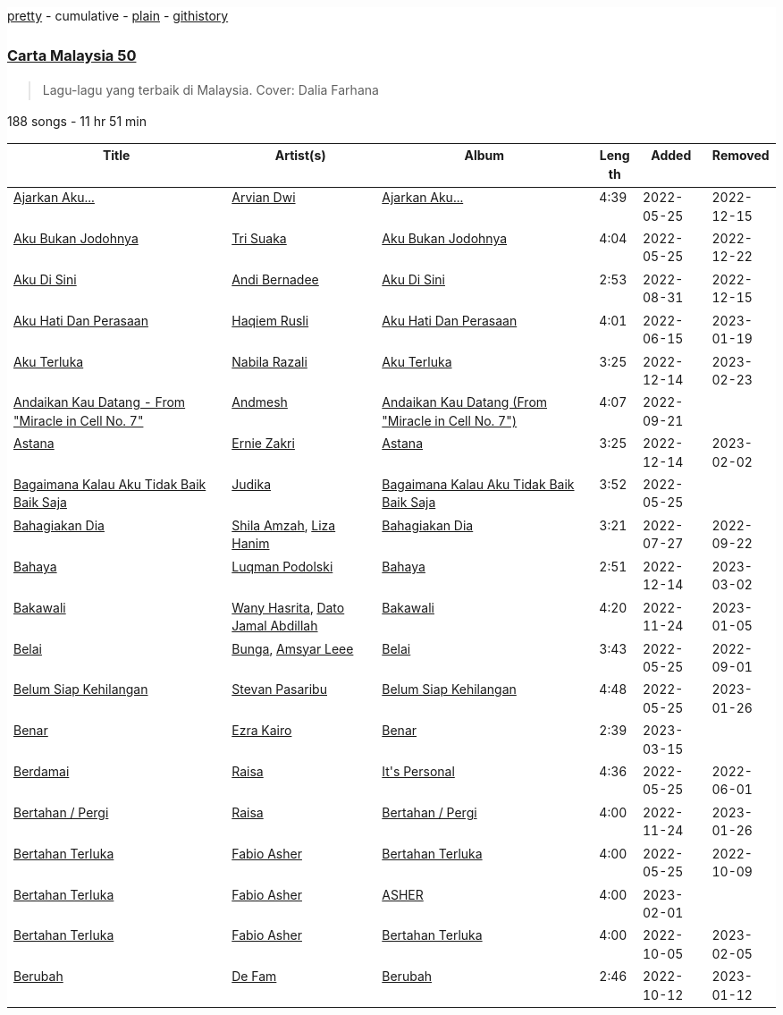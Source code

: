 [pretty](/playlists/pretty/37i9dQZF1DXb1RLKxkHZ77.md) - cumulative - [plain](/playlists/plain/37i9dQZF1DXb1RLKxkHZ77) - [githistory](https://github.githistory.xyz/mackorone/spotify-playlist-archive/blob/main/playlists/plain/37i9dQZF1DXb1RLKxkHZ77)

### [Carta Malaysia 50](https://open.spotify.com/playlist/37i9dQZF1DXb1RLKxkHZ77)

> Lagu\-lagu yang terbaik di Malaysia\. Cover: Dalia Farhana

188 songs - 11 hr 51 min

| Title | Artist(s) | Album | Length | Added | Removed |
|---|---|---|---|---|---|
| [Ajarkan Aku...](https://open.spotify.com/track/0oFODP50WO9IhPfZHZ99hs) | [Arvian Dwi](https://open.spotify.com/artist/0tB33cNAVw1H2enMHpgFiP) | [Ajarkan Aku...](https://open.spotify.com/album/171KeLh9GmyfZ2e5SToEZU) | 4:39 | 2022-05-25 | 2022-12-15 |
| [Aku Bukan Jodohnya](https://open.spotify.com/track/4YuzrUzwpTR8aRqLqepiFo) | [Tri Suaka](https://open.spotify.com/artist/4rLkBI8sdayXhNaGmfW3nC) | [Aku Bukan Jodohnya](https://open.spotify.com/album/4QOfOq221iUZ9m9q24zuY5) | 4:04 | 2022-05-25 | 2022-12-22 |
| [Aku Di Sini](https://open.spotify.com/track/5ZO4PNXO0ZLDhI12f9kU94) | [Andi Bernadee](https://open.spotify.com/artist/3NNC2X9tLFyL0nHfJuWKJ9) | [Aku Di Sini](https://open.spotify.com/album/7LZHa8tbnhKliMwnDmXccz) | 2:53 | 2022-08-31 | 2022-12-15 |
| [Aku Hati Dan Perasaan](https://open.spotify.com/track/5ykBidUrVd66YcgAlssUrm) | [Haqiem Rusli](https://open.spotify.com/artist/0J1gUosYaFbrSG6FkbE4c7) | [Aku Hati Dan Perasaan](https://open.spotify.com/album/29k2VAQtaI7nVUey9Mz4PK) | 4:01 | 2022-06-15 | 2023-01-19 |
| [Aku Terluka](https://open.spotify.com/track/4tOl0MdcOT9J1IAQ1MdnGh) | [Nabila Razali](https://open.spotify.com/artist/2yWleHZF4HaaNjmiU8snKO) | [Aku Terluka](https://open.spotify.com/album/2JPX9QMY45CetMKK8xk3TH) | 3:25 | 2022-12-14 | 2023-02-23 |
| [Andaikan Kau Datang \- From "Miracle in Cell No\. 7"](https://open.spotify.com/track/7mZxM64cMYQdx2vopaGrDf) | [Andmesh](https://open.spotify.com/artist/6IDsZZ4IHgs9VblBgQQSmt) | [Andaikan Kau Datang \(From "Miracle in Cell No\. 7"\)](https://open.spotify.com/album/3iA7DH0b2IUs9tqGSOh3uP) | 4:07 | 2022-09-21 |  |
| [Astana](https://open.spotify.com/track/67oBisTedMhW9Ku67XPcXZ) | [Ernie Zakri](https://open.spotify.com/artist/5Plk4JdCzMxhAHSRTEsxJp) | [Astana](https://open.spotify.com/album/38UjF0TgEfXgo5Zl4mnPle) | 3:25 | 2022-12-14 | 2023-02-02 |
| [Bagaimana Kalau Aku Tidak Baik Baik Saja](https://open.spotify.com/track/7As3vd7OvJwyGUsZfNtHce) | [Judika](https://open.spotify.com/artist/5fS7aONqrIhiw6YzgKVOsd) | [Bagaimana Kalau Aku Tidak Baik Baik Saja](https://open.spotify.com/album/2EAkuKnERWRUnGBw1OTDZo) | 3:52 | 2022-05-25 |  |
| [Bahagiakan Dia](https://open.spotify.com/track/4oBaBPg7nDBJfvDn3Dkzjk) | [Shila Amzah](https://open.spotify.com/artist/6lrBGrd0TJMQxfzSdPAn3X), [Liza Hanim](https://open.spotify.com/artist/0TQk8sb9bPIMKGbvbkB51O) | [Bahagiakan Dia](https://open.spotify.com/album/7bGFqrSeIEOqnljdDI4EVJ) | 3:21 | 2022-07-27 | 2022-09-22 |
| [Bahaya](https://open.spotify.com/track/49hyS2kEeKRDn6lzCrxfSN) | [Luqman Podolski](https://open.spotify.com/artist/3OhGgq6XTlkr8Q99UA12Mh) | [Bahaya](https://open.spotify.com/album/3pdaHjRzgiofmm9i5hjr5h) | 2:51 | 2022-12-14 | 2023-03-02 |
| [Bakawali](https://open.spotify.com/track/3E8KWH68Tf8yUGBve4iZJ5) | [Wany Hasrita](https://open.spotify.com/artist/0PBXOGA0xgHq709dXGvbP1), [Dato Jamal Abdillah](https://open.spotify.com/artist/2EYYkKx3dOBxFnx75HDNuf) | [Bakawali](https://open.spotify.com/album/1rt7xlrmsW7qAnOAcN0yNf) | 4:20 | 2022-11-24 | 2023-01-05 |
| [Belai](https://open.spotify.com/track/5I2JFiU2QrajBkY3Z8l9RF) | [Bunga](https://open.spotify.com/artist/1lHG5Nh4kVcBViogIek98t), [Amsyar Leee](https://open.spotify.com/artist/6ofZ3MNiuNNGPKEbOaWEY8) | [Belai](https://open.spotify.com/album/08vWdvWvob9YPnrr3Z3qAg) | 3:43 | 2022-05-25 | 2022-09-01 |
| [Belum Siap Kehilangan](https://open.spotify.com/track/56Uibq6ur2xwUpSd9biBH1) | [Stevan Pasaribu](https://open.spotify.com/artist/4sbcrENSiVe3Yn9ftToC4b) | [Belum Siap Kehilangan](https://open.spotify.com/album/07GSDlyuAPsCKtqTmyN80x) | 4:48 | 2022-05-25 | 2023-01-26 |
| [Benar](https://open.spotify.com/track/5XRffsZ6c9u2I2yWRZBBx1) | [Ezra Kairo](https://open.spotify.com/artist/39J6LLJULSR5b2dJbg6TRH) | [Benar](https://open.spotify.com/album/5LP13IhwD4ZdL7bZASjyQP) | 2:39 | 2023-03-15 |  |
| [Berdamai](https://open.spotify.com/track/5MQPJBK0VdL99aLqSKuOTM) | [Raisa](https://open.spotify.com/artist/5OZXWMwDhlYBRvoOfcX0sk) | [It's Personal](https://open.spotify.com/album/7i3fjDLM0IUgQVewdDZitV) | 4:36 | 2022-05-25 | 2022-06-01 |
| [Bertahan / Pergi](https://open.spotify.com/track/5ljnTSvVHXNlOLYSRDWPgM) | [Raisa](https://open.spotify.com/artist/5OZXWMwDhlYBRvoOfcX0sk) | [Bertahan / Pergi](https://open.spotify.com/album/33lrHJbplh0dOA5WzVP2T0) | 4:00 | 2022-11-24 | 2023-01-26 |
| [Bertahan Terluka](https://open.spotify.com/track/3ajNIJJmIbFFJKZcTolYZO) | [Fabio Asher](https://open.spotify.com/artist/6FTLayBxjkQeanFdUusk1I) | [Bertahan Terluka](https://open.spotify.com/album/1RgMS8KsAn6fTBw1maWpmo) | 4:00 | 2022-05-25 | 2022-10-09 |
| [Bertahan Terluka](https://open.spotify.com/track/62sancAaHEMwPxBuatzaay) | [Fabio Asher](https://open.spotify.com/artist/6FTLayBxjkQeanFdUusk1I) | [ASHER](https://open.spotify.com/album/4km2qQIoGCCevm1Qf51OcE) | 4:00 | 2023-02-01 |  |
| [Bertahan Terluka](https://open.spotify.com/track/6gNG7O2IlMYUXAcCDwQrPT) | [Fabio Asher](https://open.spotify.com/artist/6FTLayBxjkQeanFdUusk1I) | [Bertahan Terluka](https://open.spotify.com/album/4UQ6dWSVD4lZUoA6KJzp5d) | 4:00 | 2022-10-05 | 2023-02-05 |
| [Berubah](https://open.spotify.com/track/1WhkLfwJ0rJtAeNQ0ylYKh) | [De Fam](https://open.spotify.com/artist/4m8URcWW3beNdxt4DnihgK) | [Berubah](https://open.spotify.com/album/7ldfXTwlEZChKWBTBL81LY) | 2:46 | 2022-10-12 | 2023-01-12 |